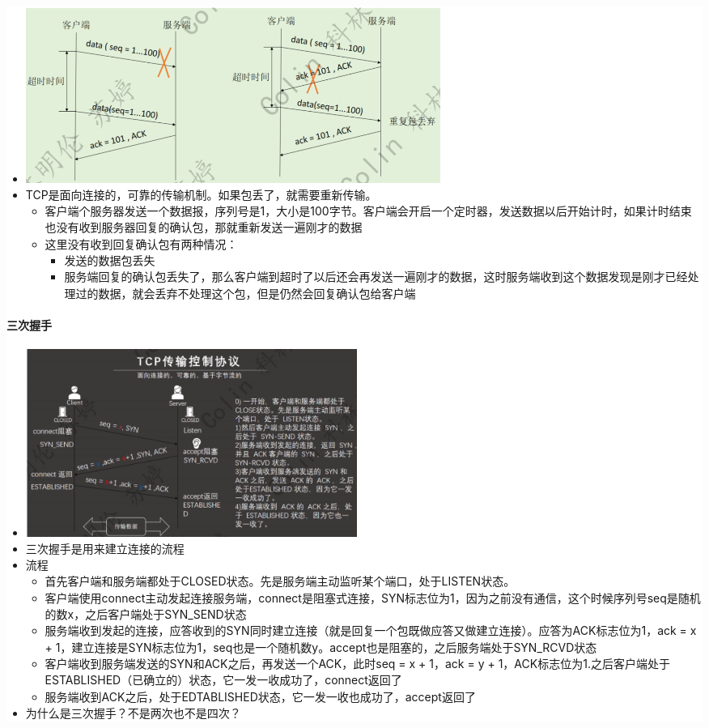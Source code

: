 - <img src="图片/image-20240812202456408.png" alt="image-20240812202456408" style="zoom:50%;" />	
- TCP是面向连接的，可靠的传输机制。如果包丢了，就需要重新传输。
    - 客户端个服务器发送一个数据报，序列号是1，大小是100字节。客户端会开启一个定时器，发送数据以后开始计时，如果计时结束也没有收到服务器回复的确认包，那就重新发送一遍刚才的数据
    - 这里没有收到回复确认包有两种情况：
        - 发送的数据包丢失
        - 服务端回复的确认包丢失了，那么客户端到超时了以后还会再发送一遍刚才的数据，这时服务端收到这个数据发现是刚才已经处理过的数据，就会丢弃不处理这个包，但是仍然会回复确认包给客户端

#### 三次握手

- <img src="图片/image-20240812202603138.png" alt="image-20240812202603138" style="zoom: 40%;" />	
- 三次握手是用来建立连接的流程
- 流程
    - 首先客户端和服务端都处于CLOSED状态。先是服务端主动监听某个端口，处于LISTEN状态。
    - 客户端使用connect主动发起连接服务端，connect是阻塞式连接，SYN标志位为1，因为之前没有通信，这个时候序列号seq是随机的数x，之后客户端处于SYN_SEND状态
    - 服务端收到发起的连接，应答收到的SYN同时建立连接（就是回复一个包既做应答又做建立连接）。应答为ACK标志位为1，ack = x + 1，建立连接是SYN标志位为1，seq也是一个随机数y。accept也是阻塞的，之后服务端处于SYN_RCVD状态
    - 客户端收到服务端发送的SYN和ACK之后，再发送一个ACK，此时seq = x + 1，ack = y + 1，ACK标志位为1.之后客户端处于ESTABLISHED（已确立的）状态，它一发一收成功了，connect返回了
    - 服务端收到ACK之后，处于EDTABLISHED状态，它一发一收也成功了，accept返回了
- 为什么是三次握手？不是两次也不是四次？